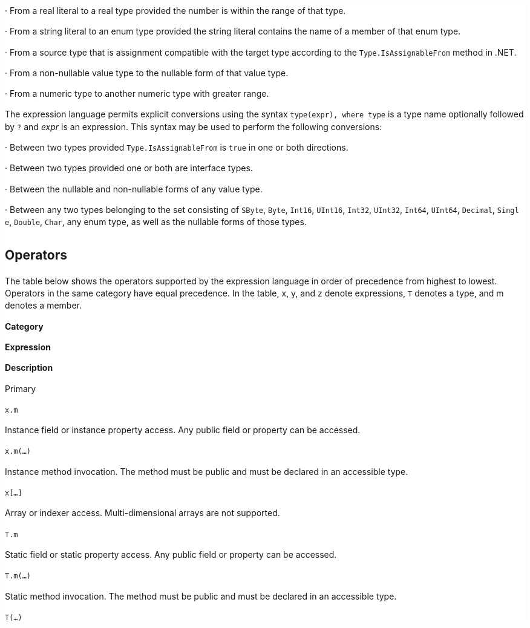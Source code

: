 ·  From a real literal to a real type provided the number is within the range of that type.

·  From a string literal to an enum type provided the string literal contains the name of a member of that enum type.

·  From a source type that is assignment compatible with the target type according to the `Type.IsAssignableFrom` method in .NET.

·  From a non-nullable value type to the nullable form of that value type.

·  From a numeric type to another numeric type with greater range.

The expression language permits explicit conversions using the syntax `type(expr), where type` is a type name optionally followed by `?` and _expr_ is an expression. This syntax may be used to perform the following conversions:

·  Between two types provided `Type.IsAssignableFrom` is `true` in one or both directions.

·  Between two types provided one or both are interface types.

·  Between the nullable and non-nullable forms of any value type.

·  Between any two types belonging to the set consisting of `SByte`, `Byte`, `Int16`, `UInt16`, `Int32`, `UInt32`, `Int64`, `UInt64`, `Decimal`, `Single`, `Double`, `Char`, any enum type, as well as the nullable forms of those types.

## Operators

The table below shows the operators supported by the expression language in order of precedence from highest to lowest. Operators in the same category have equal precedence. In the table, x, y, and z denote expressions, `T` denotes a type, and m denotes a member.

**Category**

**Expression**

**Description**

Primary

    x.m

Instance field or instance property access. Any public field or property can be accessed.

    x.m(…)

Instance method invocation. The method must be public and must be declared in an accessible type.

    x[…]

Array or indexer access. Multi-dimensional arrays are not supported.

    T.m

Static field or static property access. Any public field or property can be accessed.

    T.m(…)

Static method invocation. The method must be public and must be declared in an accessible type.

    T(…)

